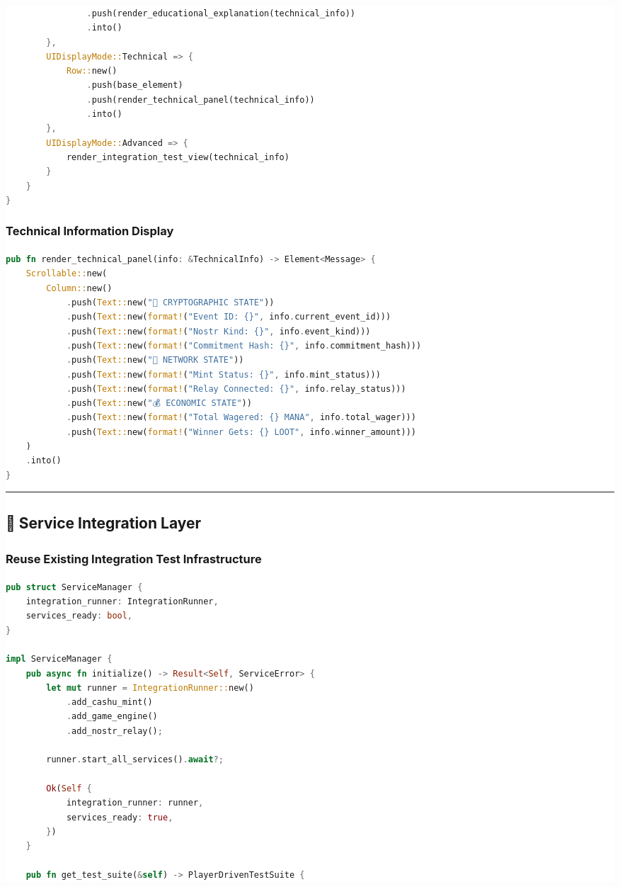 ```rust
                .push(render_educational_explanation(technical_info))
                .into()
        },
        UIDisplayMode::Technical => {
            Row::new()
                .push(base_element)
                .push(render_technical_panel(technical_info))
                .into()
        },
        UIDisplayMode::Advanced => {
            render_integration_test_view(technical_info)
        }
    }
}
```

### Technical Information Display
```rust
pub fn render_technical_panel(info: &TechnicalInfo) -> Element<Message> {
    Scrollable::new(
        Column::new()
            .push(Text::new("🔐 CRYPTOGRAPHIC STATE"))
            .push(Text::new(format!("Event ID: {}", info.current_event_id)))
            .push(Text::new(format!("Nostr Kind: {}", info.event_kind)))
            .push(Text::new(format!("Commitment Hash: {}", info.commitment_hash)))
            .push(Text::new("📡 NETWORK STATE"))
            .push(Text::new(format!("Mint Status: {}", info.mint_status)))
            .push(Text::new(format!("Relay Connected: {}", info.relay_status)))
            .push(Text::new("💰 ECONOMIC STATE"))
            .push(Text::new(format!("Total Wagered: {} MANA", info.total_wager)))
            .push(Text::new(format!("Winner Gets: {} LOOT", info.winner_amount)))
    )
    .into()
}
```

---

## 🚀 Service Integration Layer

### Reuse Existing Integration Test Infrastructure
```rust
pub struct ServiceManager {
    integration_runner: IntegrationRunner,
    services_ready: bool,
}

impl ServiceManager {
    pub async fn initialize() -> Result<Self, ServiceError> {
        let mut runner = IntegrationRunner::new()
            .add_cashu_mint()
            .add_game_engine()
            .add_nostr_relay();
            
        runner.start_all_services().await?;
        
        Ok(Self {
            integration_runner: runner,
            services_ready: true,
        })
    }
    
    pub fn get_test_suite(&self) -> PlayerDrivenTestSuite {
```